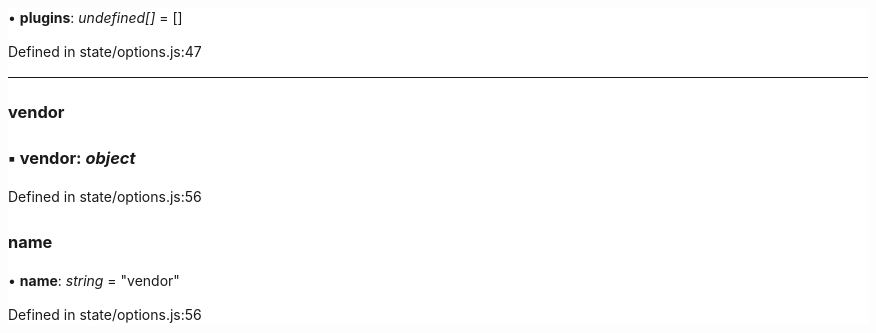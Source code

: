 • **plugins**: *undefined[]* = []

Defined in state/options.js:47

___

###  vendor

### ▪ **vendor**: *object*

Defined in state/options.js:56

###  name

• **name**: *string* = "vendor"

Defined in state/options.js:56
